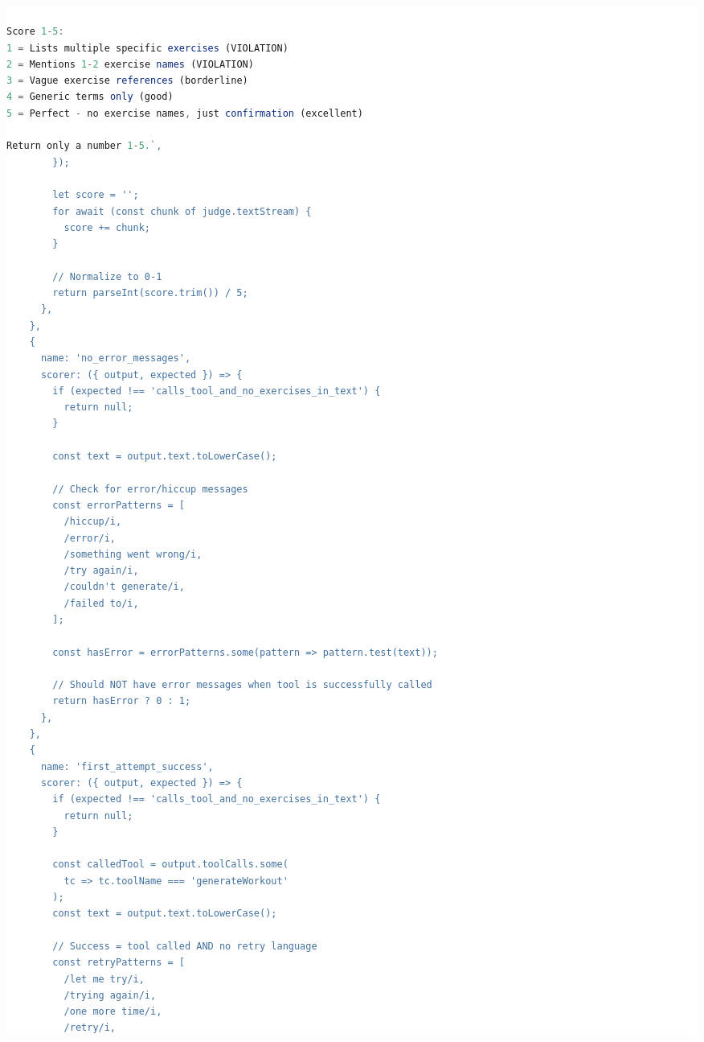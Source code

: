 ```typescript

Score 1-5:
1 = Lists multiple specific exercises (VIOLATION)
2 = Mentions 1-2 exercise names (VIOLATION)
3 = Vague exercise references (borderline)
4 = Generic terms only (good)
5 = Perfect - no exercise names, just confirmation (excellent)

Return only a number 1-5.`,
        });

        let score = '';
        for await (const chunk of judge.textStream) {
          score += chunk;
        }

        // Normalize to 0-1
        return parseInt(score.trim()) / 5;
      },
    },
    {
      name: 'no_error_messages',
      scorer: ({ output, expected }) => {
        if (expected !== 'calls_tool_and_no_exercises_in_text') {
          return null;
        }

        const text = output.text.toLowerCase();

        // Check for error/hiccup messages
        const errorPatterns = [
          /hiccup/i,
          /error/i,
          /something went wrong/i,
          /try again/i,
          /couldn't generate/i,
          /failed to/i,
        ];

        const hasError = errorPatterns.some(pattern => pattern.test(text));

        // Should NOT have error messages when tool is successfully called
        return hasError ? 0 : 1;
      },
    },
    {
      name: 'first_attempt_success',
      scorer: ({ output, expected }) => {
        if (expected !== 'calls_tool_and_no_exercises_in_text') {
          return null;
        }

        const calledTool = output.toolCalls.some(
          tc => tc.toolName === 'generateWorkout'
        );
        const text = output.text.toLowerCase();

        // Success = tool called AND no retry language
        const retryPatterns = [
          /let me try/i,
          /trying again/i,
          /one more time/i,
          /retry/i,
```